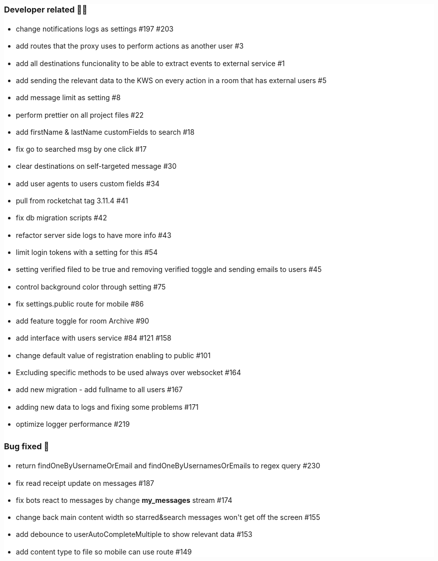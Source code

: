 ### Developer related 👩‍💻

-   change notifications logs as settings #197 #203

-   add routes that the proxy uses to perform actions as another user #3

-   add all destinations funcionality to be able to extract events to external service #1

-   add sending the relevant data to the KWS on every action in a room that has external users #5

-   add message limit as setting #8

-   perform prettier on all project files #22

-   add firstName & lastName customFields to search #18

-   fix go to searched msg by one click #17

-   clear destinations on self-targeted message #30

-   add user agents to users custom fields #34

-   pull from rocketchat tag 3.11.4 #41

-   fix db migration scripts #42

-   refactor server side logs to have more info #43

-   limit login tokens with a setting for this #54

-   setting verified filed to be true and removing verified toggle and sending emails to users #45

-   control background color through setting #75

-   fix settings.public route for mobile #86

-   add feature toggle for room Archive #90

-   add interface with users service #84 #121 #158

-   change default value of registration enabling to public #101

-   Excluding specific methods to be used always over websocket #164

-   add new migration - add fullname to all users #167

-   adding new data to logs and fixing some problems #171

-   optimize logger performance #219

### Bug fixed 🐛

-   return findOneByUsernameOrEmail and findOneByUsernamesOrEmails to regex query #230

-   fix read receipt update on messages #187

-   fix bots react to messages by change **my_messages** stream #174

-   change back main content width so starred&search messages won't get off the screen #155

-   add debounce to userAutoCompleteMultiple to show relevant data #153

-   add content type to file so mobile can use route #149
